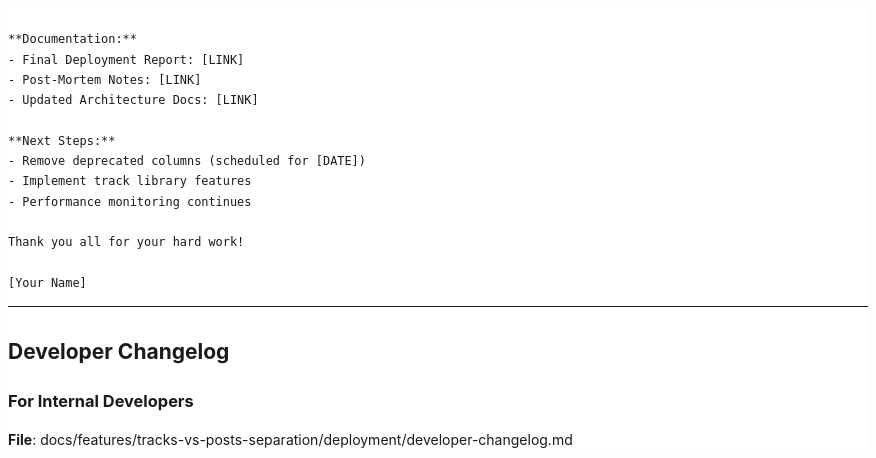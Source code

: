 ```

**Documentation:**
- Final Deployment Report: [LINK]
- Post-Mortem Notes: [LINK]
- Updated Architecture Docs: [LINK]

**Next Steps:**
- Remove deprecated columns (scheduled for [DATE])
- Implement track library features
- Performance monitoring continues

Thank you all for your hard work!

[Your Name]
```

---

## Developer Changelog

### For Internal Developers

**File**: docs/features/tracks-vs-posts-separation/deployment/developer-changelog.md

